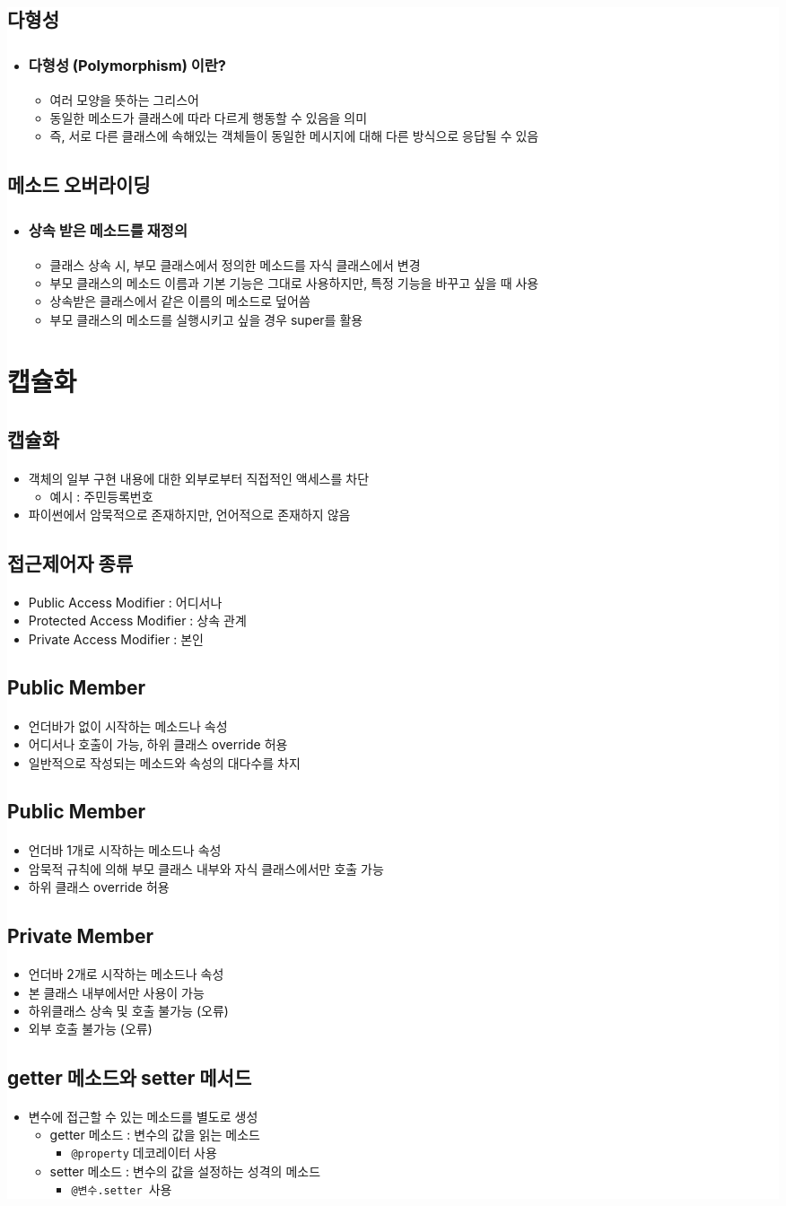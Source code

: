 ## 다형성

+ ### 다형성 (Polymorphism)  이란?

  + 여러 모양을 뜻하는 그리스어
  + 동일한 메소드가 클래스에 따라 다르게 행동할 수 있음을 의미
  + 즉, 서로 다른 클래스에 속해있는 객체들이 동일한 메시지에 대해 다른 방식으로 응답될 수 있음

## 메소드 오버라이딩

+ ### 상속 받은 메소드를 재정의

  + 클래스 상속 시, 부모 클래스에서 정의한 메소드를 자식 클래스에서 변경
  + 부모 클래스의 메소드 이름과 기본 기능은 그대로 사용하지만, 특정 기능을 바꾸고 싶을 때 사용
  + 상속받은 클래스에서 같은 이름의 메소드로 덮어씀
  + 부모 클래스의 메소드를 실행시키고 싶을 경우 super를 활용

# 캡슐화

## 캡슐화

+ 객체의 일부 구현 내용에 대한 외부로부터 직접적인 액세스를 차단
  + 예시 : 주민등록번호
+ 파이썬에서 암묵적으로 존재하지만, 언어적으로 존재하지 않음

## 접근제어자 종류

+ Public Access Modifier : 어디서나
+ Protected Access Modifier : 상속 관계
+ Private Access Modifier : 본인

## Public Member

+ 언더바가 없이 시작하는 메소드나 속성
+ 어디서나 호출이 가능, 하위 클래스 override 허용
+ 일반적으로 작성되는 메소드와 속성의 대다수를 차지

## Public Member

+ 언더바 1개로 시작하는 메소드나 속성
+ 암묵적 규칙에 의해 부모 클래스 내부와 자식 클래스에서만 호출 가능
+ 하위 클래스 override 허용 

## Private Member

+ 언더바 2개로 시작하는 메소드나 속성
+ 본 클래스 내부에서만 사용이 가능
+ 하위클래스 상속 및 호출 불가능 (오류)
+ 외부 호출 불가능 (오류)

## getter 메소드와 setter 메서드

+ 변수에 접근할 수 있는 메소드를 별도로 생성
  + getter 메소드 : 변수의 값을 읽는 메소드
    + `@property` 데코레이터 사용
  + setter 메소드 : 변수의 값을 설정하는 성격의 메소드
    + `@변수.setter `사용